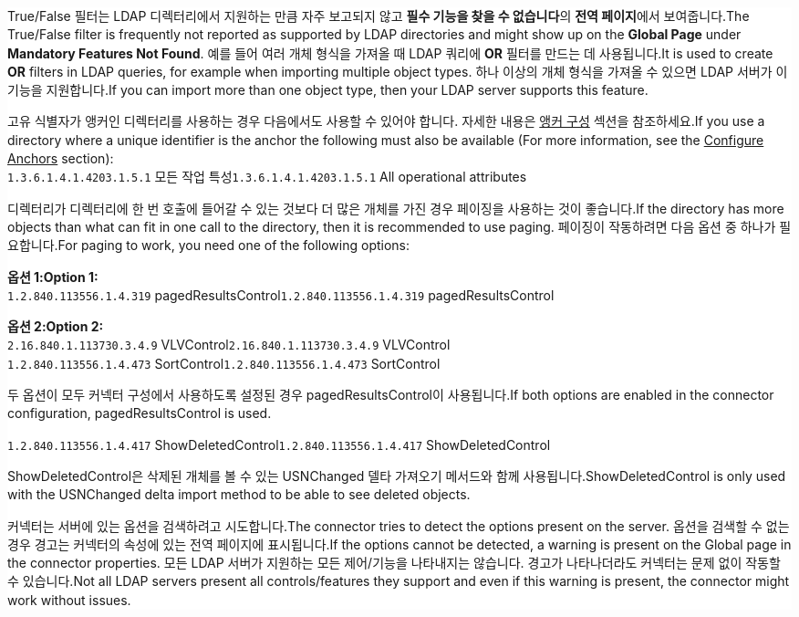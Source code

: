 <span data-ttu-id="2e5da-215">True/False 필터는 LDAP 디렉터리에서 지원하는 만큼 자주 보고되지 않고 **필수 기능을 찾을 수 없습니다**의 **전역 페이지**에서 보여줍니다.</span><span class="sxs-lookup"><span data-stu-id="2e5da-215">The True/False filter is frequently not reported as supported by LDAP directories and might show up on the **Global Page** under **Mandatory Features Not Found**.</span></span> <span data-ttu-id="2e5da-216">예를 들어 여러 개체 형식을 가져올 때 LDAP 쿼리에 **OR** 필터를 만드는 데 사용됩니다.</span><span class="sxs-lookup"><span data-stu-id="2e5da-216">It is used to create **OR** filters in LDAP queries, for example when importing multiple object types.</span></span> <span data-ttu-id="2e5da-217">하나 이상의 개체 형식을 가져올 수 있으면 LDAP 서버가 이 기능을 지원합니다.</span><span class="sxs-lookup"><span data-stu-id="2e5da-217">If you can import more than one object type, then your LDAP server supports this feature.</span></span>

<span data-ttu-id="2e5da-218">고유 식별자가 앵커인 디렉터리를 사용하는 경우 다음에서도 사용할 수 있어야 합니다. 자세한 내용은 [앵커 구성](#configure-anchors) 섹션을 참조하세요.</span><span class="sxs-lookup"><span data-stu-id="2e5da-218">If you use a directory where a unique identifier is the anchor the following must also be available (For more information, see the [Configure Anchors](#configure-anchors) section):</span></span>  
<span data-ttu-id="2e5da-219">`1.3.6.1.4.1.4203.1.5.1` 모든 작업 특성</span><span class="sxs-lookup"><span data-stu-id="2e5da-219">`1.3.6.1.4.1.4203.1.5.1` All operational attributes</span></span>

<span data-ttu-id="2e5da-220">디렉터리가 디렉터리에 한 번 호출에 들어갈 수 있는 것보다 더 많은 개체를 가진 경우 페이징을 사용하는 것이 좋습니다.</span><span class="sxs-lookup"><span data-stu-id="2e5da-220">If the directory has more objects than what can fit in one call to the directory, then it is recommended to use paging.</span></span> <span data-ttu-id="2e5da-221">페이징이 작동하려면 다음 옵션 중 하나가 필요합니다.</span><span class="sxs-lookup"><span data-stu-id="2e5da-221">For paging to work, you need one of the following options:</span></span>

<span data-ttu-id="2e5da-222">**옵션 1:**</span><span class="sxs-lookup"><span data-stu-id="2e5da-222">**Option 1:**</span></span>  
<span data-ttu-id="2e5da-223">`1.2.840.113556.1.4.319` pagedResultsControl</span><span class="sxs-lookup"><span data-stu-id="2e5da-223">`1.2.840.113556.1.4.319` pagedResultsControl</span></span>

<span data-ttu-id="2e5da-224">**옵션 2:**</span><span class="sxs-lookup"><span data-stu-id="2e5da-224">**Option 2:**</span></span>  
<span data-ttu-id="2e5da-225">`2.16.840.1.113730.3.4.9` VLVControl</span><span class="sxs-lookup"><span data-stu-id="2e5da-225">`2.16.840.1.113730.3.4.9` VLVControl</span></span>  
<span data-ttu-id="2e5da-226">`1.2.840.113556.1.4.473` SortControl</span><span class="sxs-lookup"><span data-stu-id="2e5da-226">`1.2.840.113556.1.4.473` SortControl</span></span>

<span data-ttu-id="2e5da-227">두 옵션이 모두 커넥터 구성에서 사용하도록 설정된 경우 pagedResultsControl이 사용됩니다.</span><span class="sxs-lookup"><span data-stu-id="2e5da-227">If both options are enabled in the connector configuration, pagedResultsControl is used.</span></span>

<span data-ttu-id="2e5da-228">`1.2.840.113556.1.4.417` ShowDeletedControl</span><span class="sxs-lookup"><span data-stu-id="2e5da-228">`1.2.840.113556.1.4.417` ShowDeletedControl</span></span>

<span data-ttu-id="2e5da-229">ShowDeletedControl은 삭제된 개체를 볼 수 있는 USNChanged 델타 가져오기 메서드와 함께 사용됩니다.</span><span class="sxs-lookup"><span data-stu-id="2e5da-229">ShowDeletedControl is only used with the USNChanged delta import method to be able to see deleted objects.</span></span>

<span data-ttu-id="2e5da-230">커넥터는 서버에 있는 옵션을 검색하려고 시도합니다.</span><span class="sxs-lookup"><span data-stu-id="2e5da-230">The connector tries to detect the options present on the server.</span></span> <span data-ttu-id="2e5da-231">옵션을 검색할 수 없는 경우 경고는 커넥터의 속성에 있는 전역 페이지에 표시됩니다.</span><span class="sxs-lookup"><span data-stu-id="2e5da-231">If the options cannot be detected, a warning is present on the Global page in the connector properties.</span></span> <span data-ttu-id="2e5da-232">모든 LDAP 서버가 지원하는 모든 제어/기능을 나타내지는 않습니다. 경고가 나타나더라도 커넥터는 문제 없이 작동할 수 있습니다.</span><span class="sxs-lookup"><span data-stu-id="2e5da-232">Not all LDAP servers present all controls/features they support and even if this warning is present, the connector might work without issues.</span></span>
